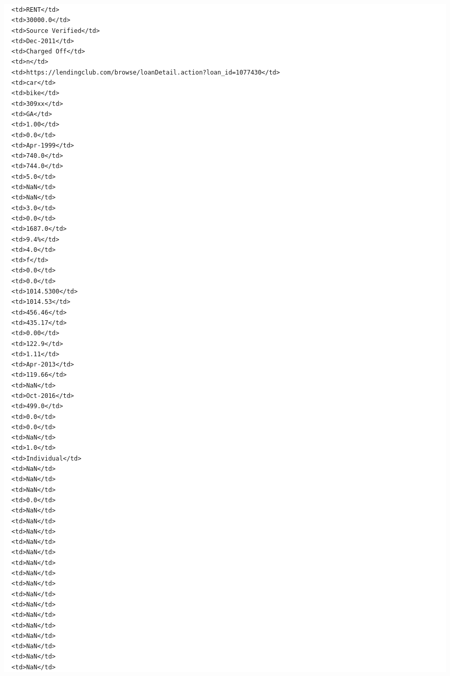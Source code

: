       <td>RENT</td>
      <td>30000.0</td>
      <td>Source Verified</td>
      <td>Dec-2011</td>
      <td>Charged Off</td>
      <td>n</td>
      <td>https://lendingclub.com/browse/loanDetail.action?loan_id=1077430</td>
      <td>car</td>
      <td>bike</td>
      <td>309xx</td>
      <td>GA</td>
      <td>1.00</td>
      <td>0.0</td>
      <td>Apr-1999</td>
      <td>740.0</td>
      <td>744.0</td>
      <td>5.0</td>
      <td>NaN</td>
      <td>NaN</td>
      <td>3.0</td>
      <td>0.0</td>
      <td>1687.0</td>
      <td>9.4%</td>
      <td>4.0</td>
      <td>f</td>
      <td>0.0</td>
      <td>0.0</td>
      <td>1014.5300</td>
      <td>1014.53</td>
      <td>456.46</td>
      <td>435.17</td>
      <td>0.00</td>
      <td>122.9</td>
      <td>1.11</td>
      <td>Apr-2013</td>
      <td>119.66</td>
      <td>NaN</td>
      <td>Oct-2016</td>
      <td>499.0</td>
      <td>0.0</td>
      <td>0.0</td>
      <td>NaN</td>
      <td>1.0</td>
      <td>Individual</td>
      <td>NaN</td>
      <td>NaN</td>
      <td>NaN</td>
      <td>0.0</td>
      <td>NaN</td>
      <td>NaN</td>
      <td>NaN</td>
      <td>NaN</td>
      <td>NaN</td>
      <td>NaN</td>
      <td>NaN</td>
      <td>NaN</td>
      <td>NaN</td>
      <td>NaN</td>
      <td>NaN</td>
      <td>NaN</td>
      <td>NaN</td>
      <td>NaN</td>
      <td>NaN</td>
      <td>NaN</td>